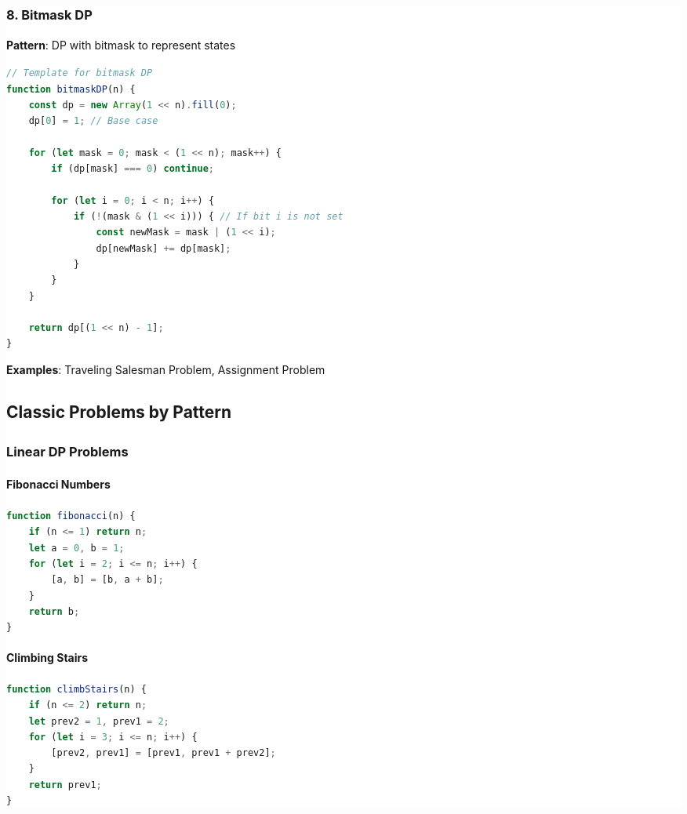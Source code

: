 ### 8. Bitmask DP
**Pattern**: DP with bitmask to represent states

```javascript
// Template for bitmask DP
function bitmaskDP(n) {
    const dp = new Array(1 << n).fill(0);
    dp[0] = 1; // Base case
    
    for (let mask = 0; mask < (1 << n); mask++) {
        if (dp[mask] === 0) continue;
        
        for (let i = 0; i < n; i++) {
            if (!(mask & (1 << i))) { // If bit i is not set
                const newMask = mask | (1 << i);
                dp[newMask] += dp[mask];
            }
        }
    }
    
    return dp[(1 << n) - 1];
}
```

**Examples**: Traveling Salesman Problem, Assignment Problem

## Classic Problems by Pattern

### Linear DP Problems

#### Fibonacci Numbers
```javascript
function fibonacci(n) {
    if (n <= 1) return n;
    let a = 0, b = 1;
    for (let i = 2; i <= n; i++) {
        [a, b] = [b, a + b];
    }
    return b;
}
```

#### Climbing Stairs
```javascript
function climbStairs(n) {
    if (n <= 2) return n;
    let prev2 = 1, prev1 = 2;
    for (let i = 3; i <= n; i++) {
        [prev2, prev1] = [prev1, prev1 + prev2];
    }
    return prev1;
}
```
